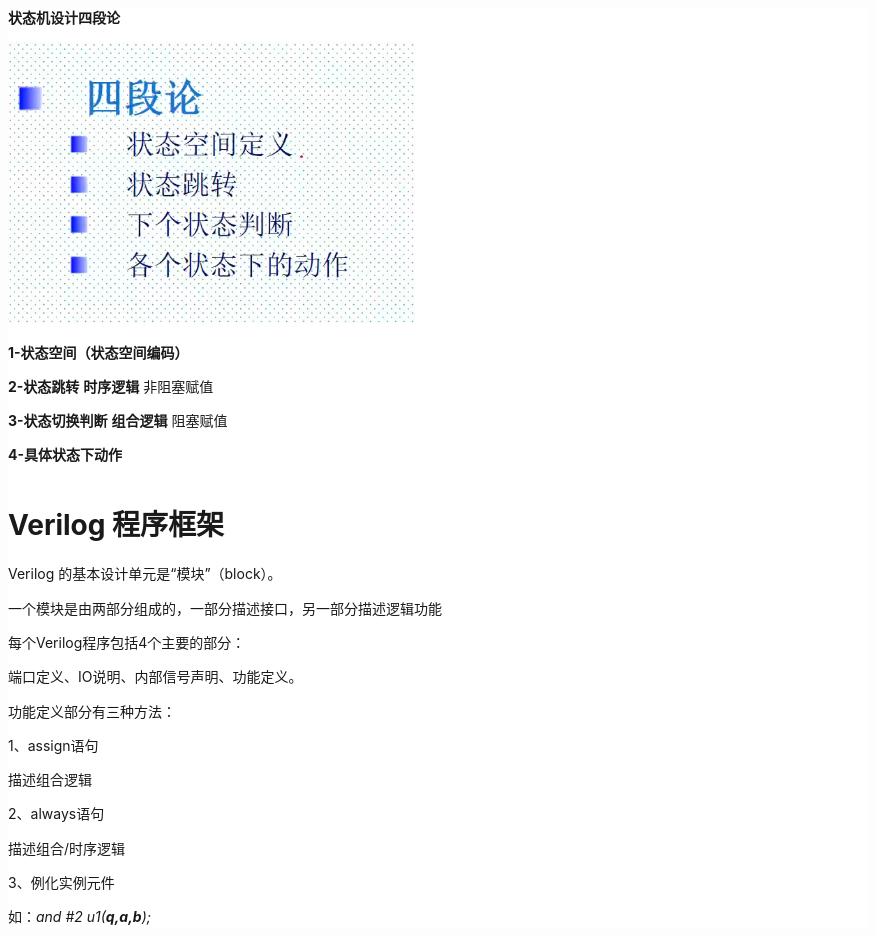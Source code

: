 **状态机设计四段论**

![image-20220330203856008](再遇FPGA2022.assets/image-20220330203856008.png)



**1-状态空间（状态空间编码）**

**2-状态跳转**    			 **时序逻辑**     非阻塞赋值

**3-状态切换判断**  	   **组合逻辑**      阻塞赋值

**4-具体状态下动作**









# Verilog 程序框架

Verilog 的基本设计单元是“模块”（block）。

一个模块是由两部分组成的，一部分描述接口，另一部分描述逻辑功能



每个Verilog程序包括4个主要的部分：

 端口定义、IO说明、内部信号声明、功能定义。



功能定义部分有三种方法：

1、assign语句

 描述组合逻辑

2、always语句

 描述组合/时序逻辑

3、例化实例元件

 如：*and #2 u1(**q,a,b**);*
